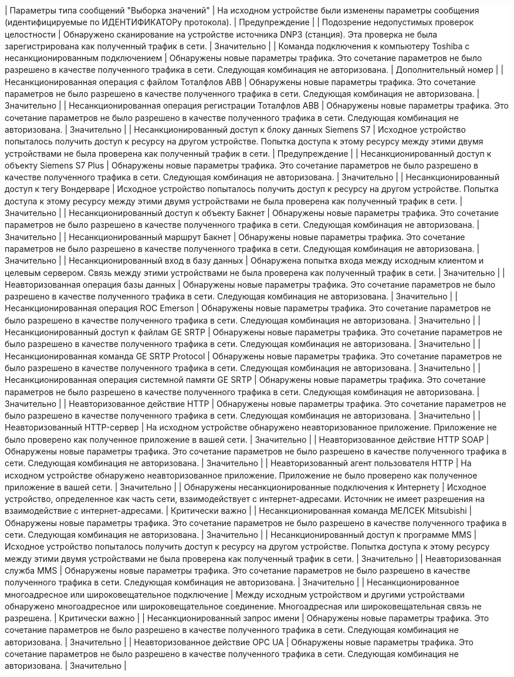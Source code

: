 | Параметры типа сообщений "Выборка значений" | На исходном устройстве были изменены параметры сообщения (идентифицируемые по ИДЕНТИФИКАТОРу протокола). | Предупреждение |
| Подозрение недопустимых проверок целостности | Обнаружено сканирование на устройстве источника DNP3 (станция). Эта проверка не была зарегистрирована как полученный трафик в сети. | Значительно |
| Команда подключения к компьютеру Toshiba с несанкционированным подключением | Обнаружены новые параметры трафика. Это сочетание параметров не было разрешено в качестве полученного трафика в сети. Следующая комбинация не авторизована. | Дополнительный номер |
| Несанкционированная операция с файлом Тоталфлов ABB | Обнаружены новые параметры трафика. Это сочетание параметров не было разрешено в качестве полученного трафика в сети. Следующая комбинация не авторизована. | Значительно |
| Несанкционированная операция регистрации Тоталфлов ABB | Обнаружены новые параметры трафика. Это сочетание параметров не было разрешено в качестве полученного трафика в сети. Следующая комбинация не авторизована. | Значительно |
| Несанкционированный доступ к блоку данных Siemens S7 | Исходное устройство попыталось получить доступ к ресурсу на другом устройстве. Попытка доступа к этому ресурсу между этими двумя устройствами не была проверена как полученный трафик в сети. | Предупреждение |
| Несанкционированный доступ к объекту Siemens S7 Plus | Обнаружены новые параметры трафика. Это сочетание параметров не было разрешено в качестве полученного трафика в сети. Следующая комбинация не авторизована. | Значительно |
| Несанкционированный доступ к тегу Вондерваре | Исходное устройство попыталось получить доступ к ресурсу на другом устройстве. Попытка доступа к этому ресурсу между этими двумя устройствами не была проверена как полученный трафик в сети. | Значительно |
| Несанкционированный доступ к объекту Бакнет | Обнаружены новые параметры трафика. Это сочетание параметров не было разрешено в качестве полученного трафика в сети. Следующая комбинация не авторизована. | Значительно |
| Несанкционированный маршрут Бакнет | Обнаружены новые параметры трафика. Это сочетание параметров не было разрешено в качестве полученного трафика в сети. Следующая комбинация не авторизована. | Значительно |
| Несанкционированный вход в базу данных | Обнаружена попытка входа между исходным клиентом и целевым сервером. Связь между этими устройствами не была проверена как полученный трафик в сети. | Значительно |
| Неавторизованная операция базы данных | Обнаружены новые параметры трафика. Это сочетание параметров не было разрешено в качестве полученного трафика в сети. Следующая комбинация не авторизована. | Значительно |
| Несанкционированная операция ROC Emerson | Обнаружены новые параметры трафика. Это сочетание параметров не было разрешено в качестве полученного трафика в сети. Следующая комбинация не авторизована. | Значительно |
| Несанкционированный доступ к файлам GE SRTP | Обнаружены новые параметры трафика. Это сочетание параметров не было разрешено в качестве полученного трафика в сети. Следующая комбинация не авторизована. | Значительно |
| Несанкционированная команда GE SRTP Protocol | Обнаружены новые параметры трафика. Это сочетание параметров не было разрешено в качестве полученного трафика в сети. Следующая комбинация не авторизована. | Значительно |
| Несанкционированная операция системной памяти GE SRTP | Обнаружены новые параметры трафика. Это сочетание параметров не было разрешено в качестве полученного трафика в сети. Следующая комбинация не авторизована. | Значительно |
| Неавторизованное действие HTTP | Обнаружены новые параметры трафика. Это сочетание параметров не было разрешено в качестве полученного трафика в сети. Следующая комбинация не авторизована. | Значительно |
| Неавторизованный HTTP-сервер | На исходном устройстве обнаружено неавторизованное приложение. Приложение не было проверено как полученное приложение в вашей сети. | Значительно |
| Неавторизованное действие HTTP SOAP | Обнаружены новые параметры трафика. Это сочетание параметров не было разрешено в качестве полученного трафика в сети. Следующая комбинация не авторизована. | Значительно |
| Неавторизованный агент пользователя HTTP | На исходном устройстве обнаружено неавторизованное приложение. Приложение не было проверено как полученное приложение в вашей сети. | Значительно |
| Обнаружены несанкционированные подключения к Интернету | Исходное устройство, определенное как часть сети, взаимодействует с интернет-адресами. Источник не имеет разрешения на взаимодействие с интернет-адресами. | Критически важно |
| Несанкционированная команда МЕЛСЕК Mitsubishi | Обнаружены новые параметры трафика. Это сочетание параметров не было разрешено в качестве полученного трафика в сети. Следующая комбинация не авторизована. | Значительно |
| Несанкционированный доступ к программе MMS | Исходное устройство попыталось получить доступ к ресурсу на другом устройстве. Попытка доступа к этому ресурсу между этими двумя устройствами не была проверена как полученный трафик в сети. | Значительно |
| Неавторизованная служба MMS | Обнаружены новые параметры трафика. Это сочетание параметров не было разрешено в качестве полученного трафика в сети. Следующая комбинация не авторизована. | Значительно |
| Несанкционированное многоадресное или широковещательное подключение | Между исходным устройством и другими устройствами обнаружено многоадресное или широковещательное соединение. Многоадресная или широковещательная связь не разрешена. | Критически важно |
| Несанкционированный запрос имени | Обнаружены новые параметры трафика. Это сочетание параметров не было разрешено в качестве полученного трафика в сети. Следующая комбинация не авторизована. | Значительно |
| Неавторизованное действие OPC UA | Обнаружены новые параметры трафика. Это сочетание параметров не было разрешено в качестве полученного трафика в сети. Следующая комбинация не авторизована. | Значительно |